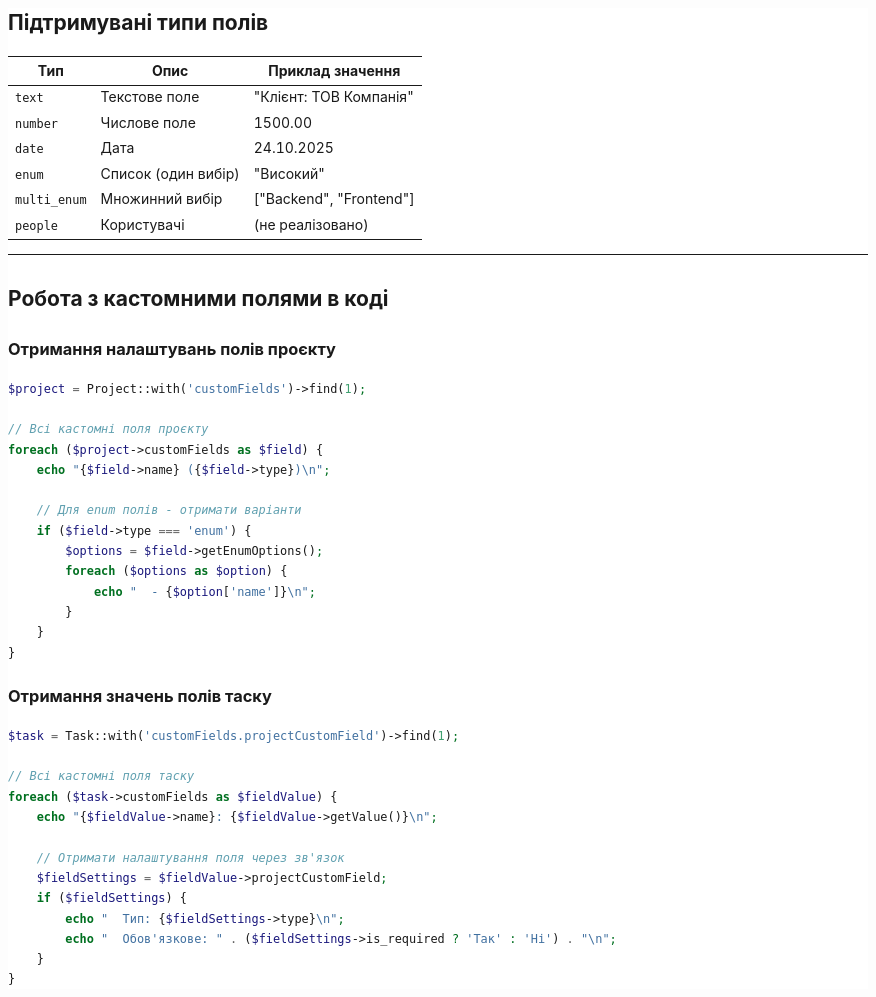 
## Підтримувані типи полів

| Тип | Опис | Приклад значення |
|-----|------|------------------|
| `text` | Текстове поле | "Клієнт: ТОВ Компанія" |
| `number` | Числове поле | 1500.00 |
| `date` | Дата | 24.10.2025 |
| `enum` | Список (один вибір) | "Високий" |
| `multi_enum` | Множинний вибір | ["Backend", "Frontend"] |
| `people` | Користувачі | (не реалізовано) |

---

## Робота з кастомними полями в коді

### Отримання налаштувань полів проєкту

```php
$project = Project::with('customFields')->find(1);

// Всі кастомні поля проєкту
foreach ($project->customFields as $field) {
    echo "{$field->name} ({$field->type})\n";
    
    // Для enum полів - отримати варіанти
    if ($field->type === 'enum') {
        $options = $field->getEnumOptions();
        foreach ($options as $option) {
            echo "  - {$option['name']}\n";
        }
    }
}
```

### Отримання значень полів таску

```php
$task = Task::with('customFields.projectCustomField')->find(1);

// Всі кастомні поля таску
foreach ($task->customFields as $fieldValue) {
    echo "{$fieldValue->name}: {$fieldValue->getValue()}\n";
    
    // Отримати налаштування поля через зв'язок
    $fieldSettings = $fieldValue->projectCustomField;
    if ($fieldSettings) {
        echo "  Тип: {$fieldSettings->type}\n";
        echo "  Обов'язкове: " . ($fieldSettings->is_required ? 'Так' : 'Ні') . "\n";
    }
}
```
